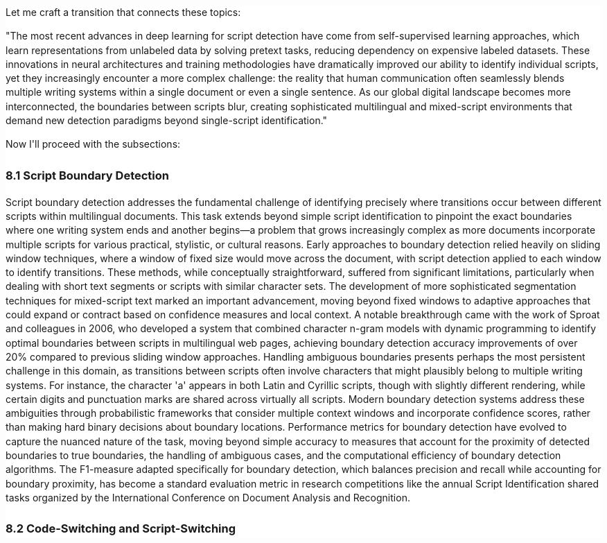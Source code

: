 Let me craft a transition that connects these topics:

"The most recent advances in deep learning for script detection have come from self-supervised learning approaches, which learn representations from unlabeled data by solving pretext tasks, reducing dependency on expensive labeled datasets. These innovations in neural architectures and training methodologies have dramatically improved our ability to identify individual scripts, yet they increasingly encounter a more complex challenge: the reality that human communication often seamlessly blends multiple writing systems within a single document or even a single sentence. As our global digital landscape becomes more interconnected, the boundaries between scripts blur, creating sophisticated multilingual and mixed-script environments that demand new detection paradigms beyond single-script identification."

Now I'll proceed with the subsections:

### 8.1 Script Boundary Detection

Script boundary detection addresses the fundamental challenge of identifying precisely where transitions occur between different scripts within multilingual documents. This task extends beyond simple script identification to pinpoint the exact boundaries where one writing system ends and another begins—a problem that grows increasingly complex as more documents incorporate multiple scripts for various practical, stylistic, or cultural reasons. Early approaches to boundary detection relied heavily on sliding window techniques, where a window of fixed size would move across the document, with script detection applied to each window to identify transitions. These methods, while conceptually straightforward, suffered from significant limitations, particularly when dealing with short text segments or scripts with similar character sets. The development of more sophisticated segmentation techniques for mixed-script text marked an important advancement, moving beyond fixed windows to adaptive approaches that could expand or contract based on confidence measures and local context. A notable breakthrough came with the work of Sproat and colleagues in 2006, who developed a system that combined character n-gram models with dynamic programming to identify optimal boundaries between scripts in multilingual web pages, achieving boundary detection accuracy improvements of over 20% compared to previous sliding window approaches. Handling ambiguous boundaries presents perhaps the most persistent challenge in this domain, as transitions between scripts often involve characters that might plausibly belong to multiple writing systems. For instance, the character 'a' appears in both Latin and Cyrillic scripts, though with slightly different rendering, while certain digits and punctuation marks are shared across virtually all scripts. Modern boundary detection systems address these ambiguities through probabilistic frameworks that consider multiple context windows and incorporate confidence scores, rather than making hard binary decisions about boundary locations. Performance metrics for boundary detection have evolved to capture the nuanced nature of the task, moving beyond simple accuracy to measures that account for the proximity of detected boundaries to true boundaries, the handling of ambiguous cases, and the computational efficiency of boundary detection algorithms. The F1-measure adapted specifically for boundary detection, which balances precision and recall while accounting for boundary proximity, has become a standard evaluation metric in research competitions like the annual Script Identification shared tasks organized by the International Conference on Document Analysis and Recognition.

### 8.2 Code-Switching and Script-Switching
